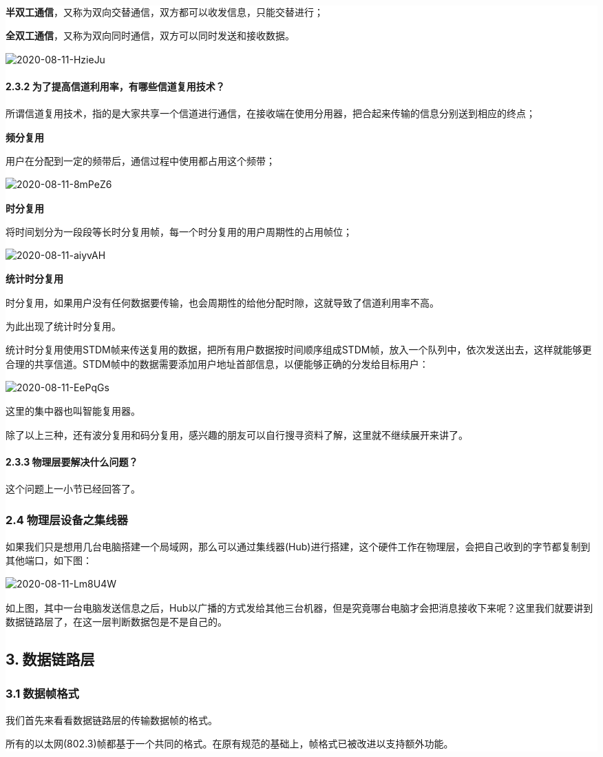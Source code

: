**半双工通信**，又称为双向交替通信，双方都可以收发信息，只能交替进行；

**全双工通信**，又称为双向同时通信，双方可以同时发送和接收数据。

![2020-08-11-HzieJu](https://image.ldbmcs.com/2020-08-11-HzieJu.jpg)

#### 2.3.2 为了提高信道利用率，有哪些信道复用技术？

所谓信道复用技术，指的是大家共享一个信道进行通信，在接收端在使用分用器，把合起来传输的信息分别送到相应的终点；

**频分复用**

用户在分配到一定的频带后，通信过程中使用都占用这个频带；

![2020-08-11-8mPeZ6](https://image.ldbmcs.com/2020-08-11-8mPeZ6.jpg)

**时分复用**

将时间划分为一段段等长时分复用帧，每一个时分复用的用户周期性的占用帧位；

![2020-08-11-aiyvAH](https://image.ldbmcs.com/2020-08-11-aiyvAH.jpg)

**统计时分复用**

时分复用，如果用户没有任何数据要传输，也会周期性的给他分配时隙，这就导致了信道利用率不高。

为此出现了统计时分复用。

统计时分复用使用STDM帧来传送复用的数据，把所有用户数据按时间顺序组成STDM帧，放入一个队列中，依次发送出去，这样就能够更合理的共享信道。STDM帧中的数据需要添加用户地址首部信息，以便能够正确的分发给目标用户：

![2020-08-11-EePqGs](https://image.ldbmcs.com/2020-08-11-EePqGs.jpg)

这里的集中器也叫智能复用器。

除了以上三种，还有波分复用和码分复用，感兴趣的朋友可以自行搜寻资料了解，这里就不继续展开来讲了。

#### 2.3.3 物理层要解决什么问题？

这个问题上一小节已经回答了。

### 2.4 物理层设备之集线器

如果我们只是想用几台电脑搭建一个局域网，那么可以通过集线器\(Hub\)进行搭建，这个硬件工作在物理层，会把自己收到的字节都复制到其他端口，如下图：

![2020-08-11-Lm8U4W](https://image.ldbmcs.com/2020-08-11-Lm8U4W.jpg)

如上图，其中一台电脑发送信息之后，Hub以广播的方式发给其他三台机器，但是究竟哪台电脑才会把消息接收下来呢？这里我们就要讲到数据链路层了，在这一层判断数据包是不是自己的。

## 3. 数据链路层

### 3.1 数据帧格式

我们首先来看看数据链路层的传输数据帧的格式。

所有的以太网\(802.3\)帧都基于一个共同的格式。在原有规范的基础上，帧格式已被改进以支持额外功能。
